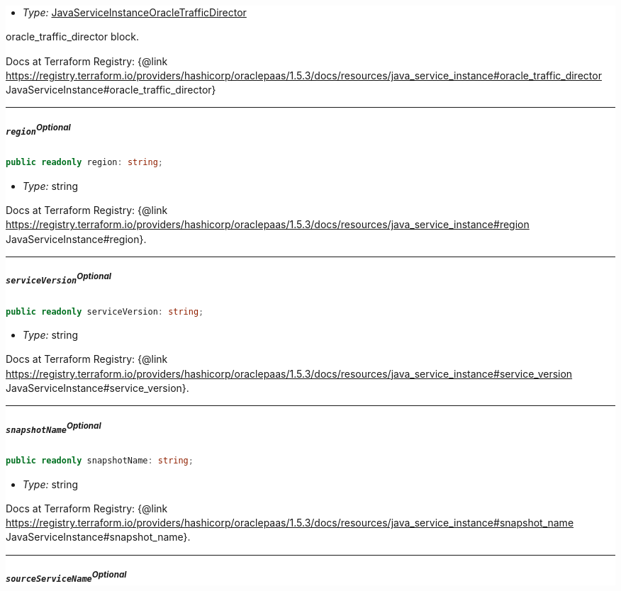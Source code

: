 - *Type:* <a href="#@cdktf/provider-oraclepaas.javaServiceInstance.JavaServiceInstanceOracleTrafficDirector">JavaServiceInstanceOracleTrafficDirector</a>

oracle_traffic_director block.

Docs at Terraform Registry: {@link https://registry.terraform.io/providers/hashicorp/oraclepaas/1.5.3/docs/resources/java_service_instance#oracle_traffic_director JavaServiceInstance#oracle_traffic_director}

---

##### `region`<sup>Optional</sup> <a name="region" id="@cdktf/provider-oraclepaas.javaServiceInstance.JavaServiceInstanceConfig.property.region"></a>

```typescript
public readonly region: string;
```

- *Type:* string

Docs at Terraform Registry: {@link https://registry.terraform.io/providers/hashicorp/oraclepaas/1.5.3/docs/resources/java_service_instance#region JavaServiceInstance#region}.

---

##### `serviceVersion`<sup>Optional</sup> <a name="serviceVersion" id="@cdktf/provider-oraclepaas.javaServiceInstance.JavaServiceInstanceConfig.property.serviceVersion"></a>

```typescript
public readonly serviceVersion: string;
```

- *Type:* string

Docs at Terraform Registry: {@link https://registry.terraform.io/providers/hashicorp/oraclepaas/1.5.3/docs/resources/java_service_instance#service_version JavaServiceInstance#service_version}.

---

##### `snapshotName`<sup>Optional</sup> <a name="snapshotName" id="@cdktf/provider-oraclepaas.javaServiceInstance.JavaServiceInstanceConfig.property.snapshotName"></a>

```typescript
public readonly snapshotName: string;
```

- *Type:* string

Docs at Terraform Registry: {@link https://registry.terraform.io/providers/hashicorp/oraclepaas/1.5.3/docs/resources/java_service_instance#snapshot_name JavaServiceInstance#snapshot_name}.

---

##### `sourceServiceName`<sup>Optional</sup> <a name="sourceServiceName" id="@cdktf/provider-oraclepaas.javaServiceInstance.JavaServiceInstanceConfig.property.sourceServiceName"></a>
